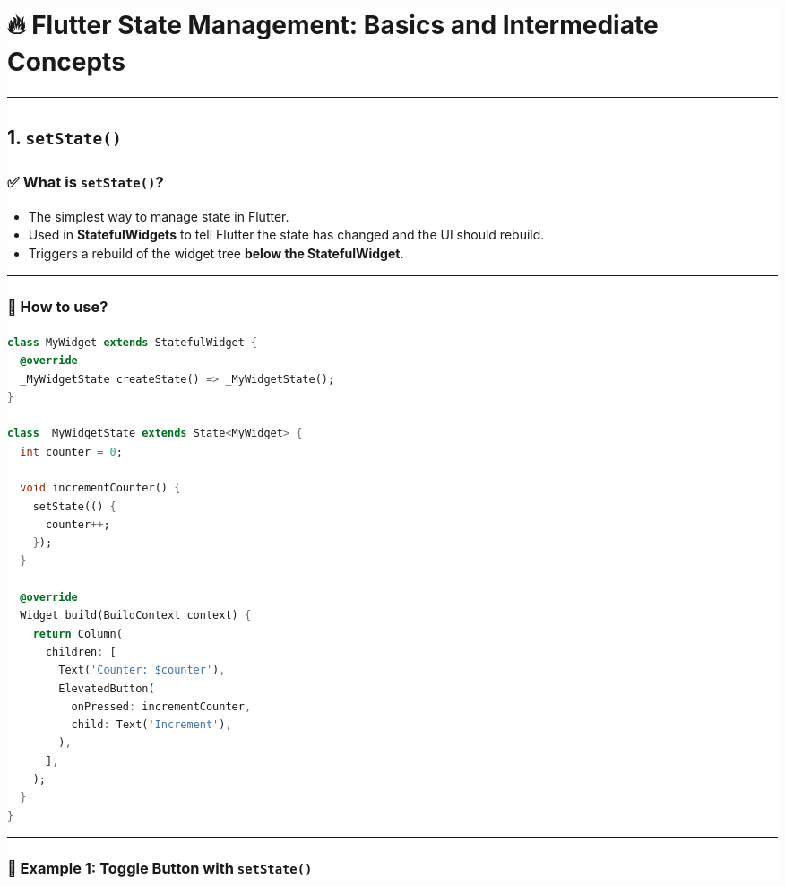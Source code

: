 # 🔥 Flutter State Management: Basics and Intermediate Concepts

---

## 1. **`setState()`**

### ✅ What is `setState()`?

* The simplest way to manage state in Flutter.
* Used in **StatefulWidgets** to tell Flutter the state has changed and the UI should rebuild.
* Triggers a rebuild of the widget tree **below the StatefulWidget**.

---

### 🔧 How to use?

```dart
class MyWidget extends StatefulWidget {
  @override
  _MyWidgetState createState() => _MyWidgetState();
}

class _MyWidgetState extends State<MyWidget> {
  int counter = 0;

  void incrementCounter() {
    setState(() {
      counter++;
    });
  }

  @override
  Widget build(BuildContext context) {
    return Column(
      children: [
        Text('Counter: $counter'),
        ElevatedButton(
          onPressed: incrementCounter,
          child: Text('Increment'),
        ),
      ],
    );
  }
}
```

---

### 🧪 Example 1: Toggle Button with `setState()`
